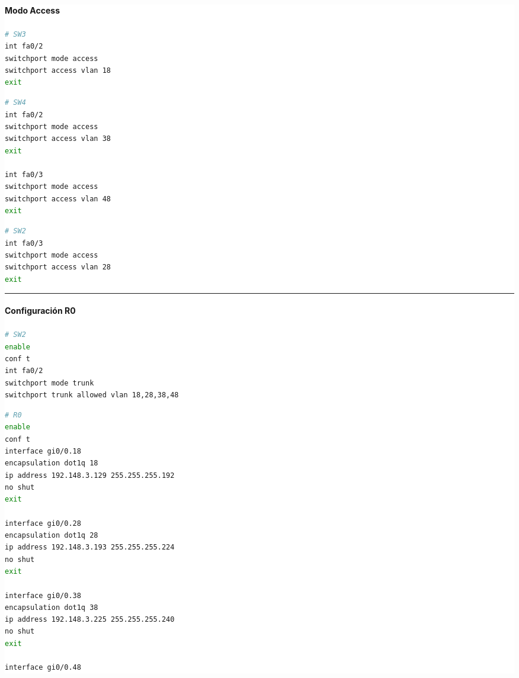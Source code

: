 
#### Modo Access

```bash
# SW3
int fa0/2
switchport mode access
switchport access vlan 18
exit
```

```bash
# SW4
int fa0/2
switchport mode access
switchport access vlan 38
exit

int fa0/3
switchport mode access
switchport access vlan 48
exit
```

```bash
# SW2
int fa0/3
switchport mode access
switchport access vlan 28
exit
```

---

#### Configuración R0

```bash
# SW2
enable 
conf t
int fa0/2
switchport mode trunk
switchport trunk allowed vlan 18,28,38,48
```

```bash
# R0
enable 
conf t
interface gi0/0.18
encapsulation dot1q 18
ip address 192.148.3.129 255.255.255.192
no shut
exit

interface gi0/0.28
encapsulation dot1q 28
ip address 192.148.3.193 255.255.255.224
no shut
exit

interface gi0/0.38
encapsulation dot1q 38
ip address 192.148.3.225 255.255.255.240
no shut
exit

interface gi0/0.48
```
